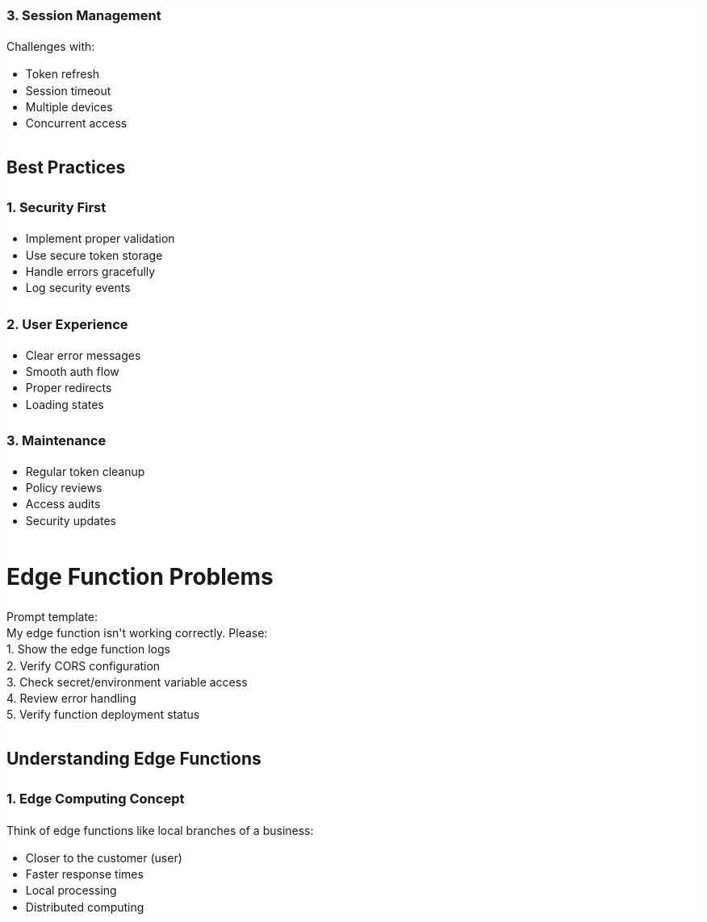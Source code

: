 ### 3\. Session Management

Challenges with:

* Token refresh  
* Session timeout  
* Multiple devices  
* Concurrent access

## Best Practices

### 1\. Security First

* Implement proper validation  
* Use secure token storage  
* Handle errors gracefully  
* Log security events

### 2\. User Experience

* Clear error messages  
* Smooth auth flow  
* Proper redirects  
* Loading states

### 3\. Maintenance

* Regular token cleanup  
* Policy reviews  
* Access audits  
* Security updates

# **Edge Function Problems** 

Prompt template:  
My edge function isn't working correctly. Please:  
1\. Show the edge function logs  
2\. Verify CORS configuration  
3\. Check secret/environment variable access  
4\. Review error handling  
5\. Verify function deployment status

## Understanding Edge Functions

### 1\. Edge Computing Concept

Think of edge functions like local branches of a business:

* Closer to the customer (user)  
* Faster response times  
* Local processing  
* Distributed computing
